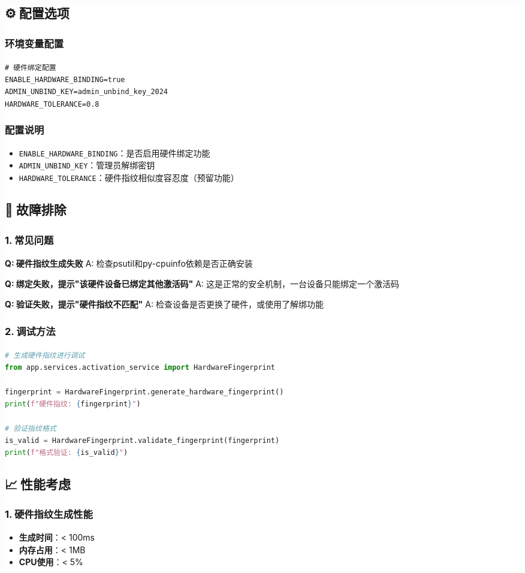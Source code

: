 ## ⚙️ 配置选项

### 环境变量配置

```env
# 硬件绑定配置
ENABLE_HARDWARE_BINDING=true
ADMIN_UNBIND_KEY=admin_unbind_key_2024
HARDWARE_TOLERANCE=0.8
```

### 配置说明

- `ENABLE_HARDWARE_BINDING`：是否启用硬件绑定功能
- `ADMIN_UNBIND_KEY`：管理员解绑密钥
- `HARDWARE_TOLERANCE`：硬件指纹相似度容忍度（预留功能）

## 🔧 故障排除

### 1. 常见问题

**Q: 硬件指纹生成失败**
A: 检查psutil和py-cpuinfo依赖是否正确安装

**Q: 绑定失败，提示"该硬件设备已绑定其他激活码"**
A: 这是正常的安全机制，一台设备只能绑定一个激活码

**Q: 验证失败，提示"硬件指纹不匹配"**
A: 检查设备是否更换了硬件，或使用了解绑功能

### 2. 调试方法

```python
# 生成硬件指纹进行调试
from app.services.activation_service import HardwareFingerprint

fingerprint = HardwareFingerprint.generate_hardware_fingerprint()
print(f"硬件指纹: {fingerprint}")

# 验证指纹格式
is_valid = HardwareFingerprint.validate_fingerprint(fingerprint)
print(f"格式验证: {is_valid}")
```

## 📈 性能考虑

### 1. 硬件指纹生成性能

- **生成时间**：< 100ms
- **内存占用**：< 1MB
- **CPU使用**：< 5%
